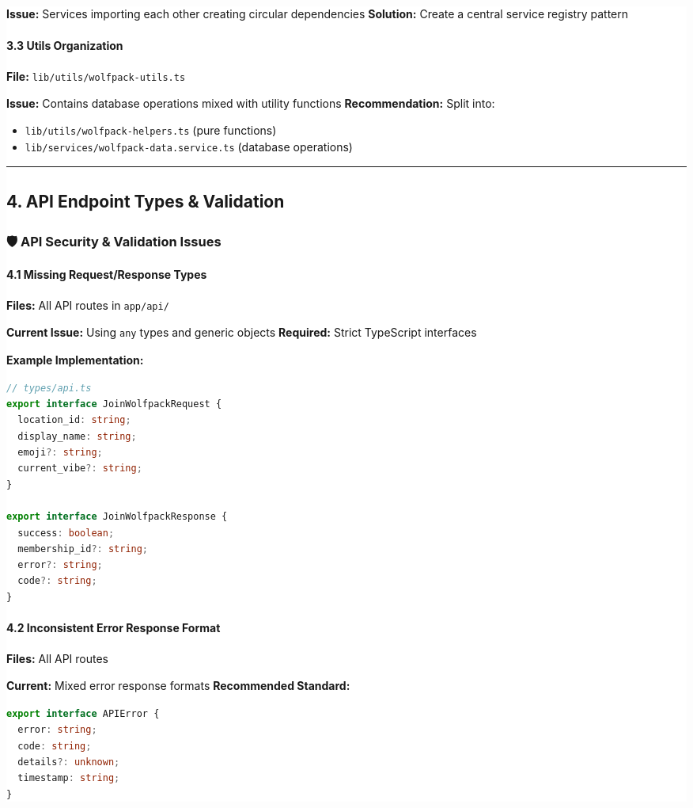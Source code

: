 **Issue:** Services importing each other creating circular dependencies
**Solution:** Create a central service registry pattern

#### 3.3 Utils Organization
**File:** `lib/utils/wolfpack-utils.ts`

**Issue:** Contains database operations mixed with utility functions
**Recommendation:** Split into:
- `lib/utils/wolfpack-helpers.ts` (pure functions)
- `lib/services/wolfpack-data.service.ts` (database operations)

---

## 4. API Endpoint Types & Validation

### 🛡️ **API Security & Validation Issues**

#### 4.1 Missing Request/Response Types
**Files:** All API routes in `app/api/`

**Current Issue:** Using `any` types and generic objects
**Required:** Strict TypeScript interfaces

**Example Implementation:**
```typescript
// types/api.ts
export interface JoinWolfpackRequest {
  location_id: string;
  display_name: string;
  emoji?: string;
  current_vibe?: string;
}

export interface JoinWolfpackResponse {
  success: boolean;
  membership_id?: string;
  error?: string;
  code?: string;
}
```

#### 4.2 Inconsistent Error Response Format
**Files:** All API routes

**Current:** Mixed error response formats
**Recommended Standard:**
```typescript
export interface APIError {
  error: string;
  code: string;
  details?: unknown;
  timestamp: string;
}
```

